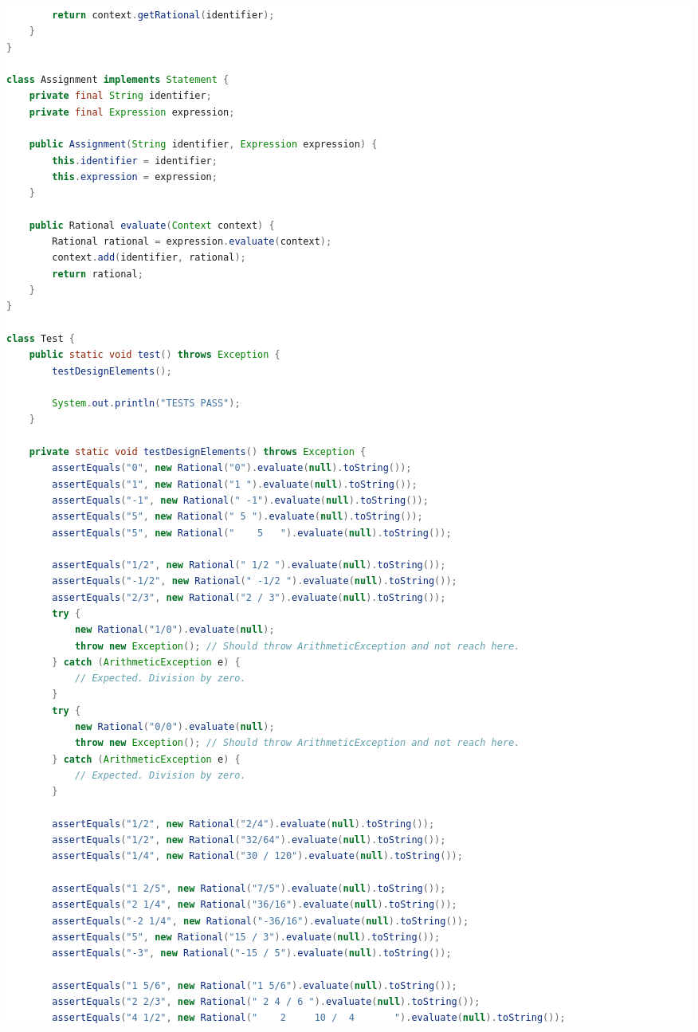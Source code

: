 ```java
        return context.getRational(identifier);
    }
}

class Assignment implements Statement {
    private final String identifier;
    private final Expression expression;

    public Assignment(String identifier, Expression expression) {
        this.identifier = identifier;
        this.expression = expression;
    }

    public Rational evaluate(Context context) {
        Rational rational = expression.evaluate(context);
        context.add(identifier, rational);
        return rational;
    }
}

class Test {
    public static void test() throws Exception {
        testDesignElements();

        System.out.println("TESTS PASS");
    }

    private static void testDesignElements() throws Exception {
        assertEquals("0", new Rational("0").evaluate(null).toString());
        assertEquals("1", new Rational("1 ").evaluate(null).toString());
        assertEquals("-1", new Rational(" -1").evaluate(null).toString());
        assertEquals("5", new Rational(" 5 ").evaluate(null).toString());
        assertEquals("5", new Rational("    5   ").evaluate(null).toString());

        assertEquals("1/2", new Rational(" 1/2 ").evaluate(null).toString());
        assertEquals("-1/2", new Rational(" -1/2 ").evaluate(null).toString());
        assertEquals("2/3", new Rational("2 / 3").evaluate(null).toString());
        try {
            new Rational("1/0").evaluate(null);
            throw new Exception(); // Should throw ArithmeticException and not reach here.
        } catch (ArithmeticException e) {
            // Expected. Division by zero.
        }
        try {
            new Rational("0/0").evaluate(null);
            throw new Exception(); // Should throw ArithmeticException and not reach here.
        } catch (ArithmeticException e) {
            // Expected. Division by zero.
        }

        assertEquals("1/2", new Rational("2/4").evaluate(null).toString());
        assertEquals("1/2", new Rational("32/64").evaluate(null).toString());
        assertEquals("1/4", new Rational("30 / 120").evaluate(null).toString());

        assertEquals("1 2/5", new Rational("7/5").evaluate(null).toString());
        assertEquals("2 1/4", new Rational("36/16").evaluate(null).toString());
        assertEquals("-2 1/4", new Rational("-36/16").evaluate(null).toString());
        assertEquals("5", new Rational("15 / 3").evaluate(null).toString());
        assertEquals("-3", new Rational("-15 / 5").evaluate(null).toString());

        assertEquals("1 5/6", new Rational("1 5/6").evaluate(null).toString());
        assertEquals("2 2/3", new Rational(" 2 4 / 6 ").evaluate(null).toString());
        assertEquals("4 1/2", new Rational("    2     10 /  4       ").evaluate(null).toString());
```